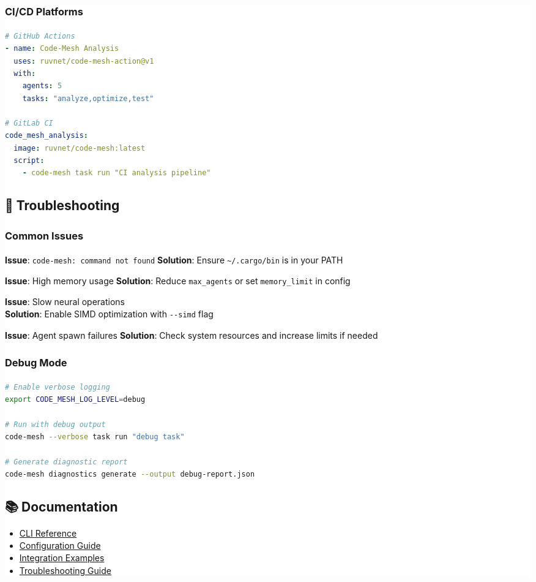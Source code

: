 ### CI/CD Platforms

```yaml
# GitHub Actions
- name: Code-Mesh Analysis
  uses: ruvnet/code-mesh-action@v1
  with:
    agents: 5
    tasks: "analyze,optimize,test"
    
# GitLab CI
code_mesh_analysis:
  image: ruvnet/code-mesh:latest
  script:
    - code-mesh task run "CI analysis pipeline"
```

## 🐛 Troubleshooting

### Common Issues

**Issue**: `code-mesh: command not found`
**Solution**: Ensure `~/.cargo/bin` is in your PATH

**Issue**: High memory usage
**Solution**: Reduce `max_agents` or set `memory_limit` in config

**Issue**: Slow neural operations  
**Solution**: Enable SIMD optimization with `--simd` flag

**Issue**: Agent spawn failures
**Solution**: Check system resources and increase limits if needed

### Debug Mode

```bash
# Enable verbose logging
export CODE_MESH_LOG_LEVEL=debug

# Run with debug output
code-mesh --verbose task run "debug task"

# Generate diagnostic report
code-mesh diagnostics generate --output debug-report.json
```

## 📚 Documentation

- [CLI Reference](https://github.com/ruvnet/code-mesh/docs/cli-reference.md)
- [Configuration Guide](https://github.com/ruvnet/code-mesh/docs/configuration.md)
- [Integration Examples](https://github.com/ruvnet/code-mesh/tree/main/examples/cli)
- [Troubleshooting Guide](https://github.com/ruvnet/code-mesh/docs/troubleshooting.md)
